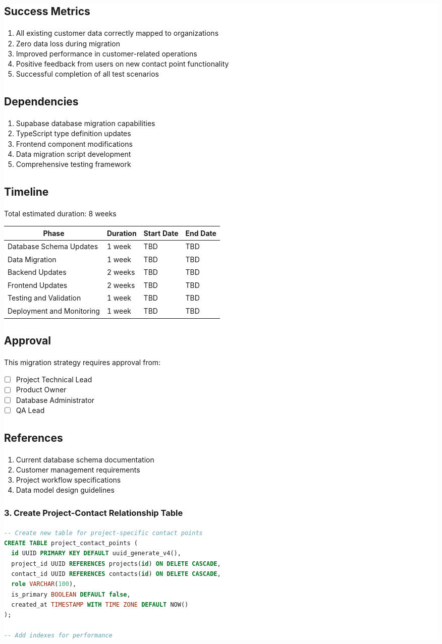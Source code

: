 ## Success Metrics

1. All existing customer data correctly mapped to organizations
2. Zero data loss during migration
3. Improved performance in customer-related operations
4. Positive feedback from users on new contact point functionality
5. Successful completion of all test scenarios

## Dependencies

1. Supabase database migration capabilities
2. TypeScript type definition updates
3. Frontend component modifications
4. Data migration script development
5. Comprehensive testing framework

## Timeline

Total estimated duration: 8 weeks

| Phase                     | Duration | Start Date | End Date |
| ------------------------- | -------- | ---------- | -------- |
| Database Schema Updates   | 1 week   | TBD        | TBD      |
| Data Migration            | 1 week   | TBD        | TBD      |
| Backend Updates           | 2 weeks  | TBD        | TBD      |
| Frontend Updates          | 2 weeks  | TBD        | TBD      |
| Testing and Validation    | 1 week   | TBD        | TBD      |
| Deployment and Monitoring | 1 week   | TBD        | TBD      |

## Approval

This migration strategy requires approval from:
- [ ] Project Technical Lead
- [ ] Product Owner
- [ ] Database Administrator
- [ ] QA Lead

## References

1. Current database schema documentation
2. Customer management requirements
3. Project workflow specifications
4. Data model design guidelines

### 3. Create Project-Contact Relationship Table
```sql
-- Create new table for project-specific contact points
CREATE TABLE project_contact_points (
  id UUID PRIMARY KEY DEFAULT uuid_generate_v4(),
  project_id UUID REFERENCES projects(id) ON DELETE CASCADE,
  contact_id UUID REFERENCES contacts(id) ON DELETE CASCADE,
  role VARCHAR(100),
  is_primary BOOLEAN DEFAULT false,
  created_at TIMESTAMP WITH TIME ZONE DEFAULT NOW()
);

-- Add indexes for performance
```